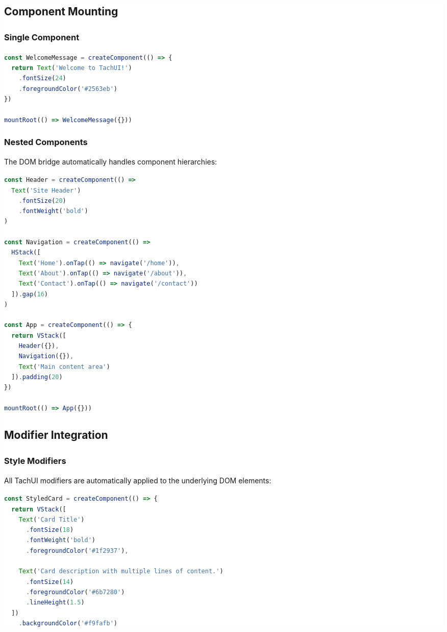 ## Component Mounting

### Single Component

```typescript
const WelcomeMessage = createComponent(() => {
  return Text('Welcome to TachUI!')
    .fontSize(24)
    .foregroundColor('#2563eb')
})

mountRoot(() => WelcomeMessage({}))
```

### Nested Components

The DOM bridge automatically handles component hierarchies:

```typescript
const Header = createComponent(() => 
  Text('Site Header')
    .fontSize(20)
    .fontWeight('bold')
)

const Navigation = createComponent(() =>
  HStack([
    Text('Home').onTap(() => navigate('/home')),
    Text('About').onTap(() => navigate('/about')),
    Text('Contact').onTap(() => navigate('/contact'))
  ]).gap(16)
)

const App = createComponent(() => {
  return VStack([
    Header({}),
    Navigation({}),
    Text('Main content area')
  ]).padding(20)
})

mountRoot(() => App({}))
```

## Modifier Integration

### Style Modifiers

All TachUI modifiers are automatically applied to the underlying DOM elements:

```typescript
const StyledCard = createComponent(() => {
  return VStack([
    Text('Card Title')
      .fontSize(18)
      .fontWeight('bold')
      .foregroundColor('#1f2937'),
    
    Text('Card description with multiple lines of content.')
      .fontSize(14)
      .foregroundColor('#6b7280')
      .lineHeight(1.5)
  ])
    .backgroundColor('#f9fafb')
```